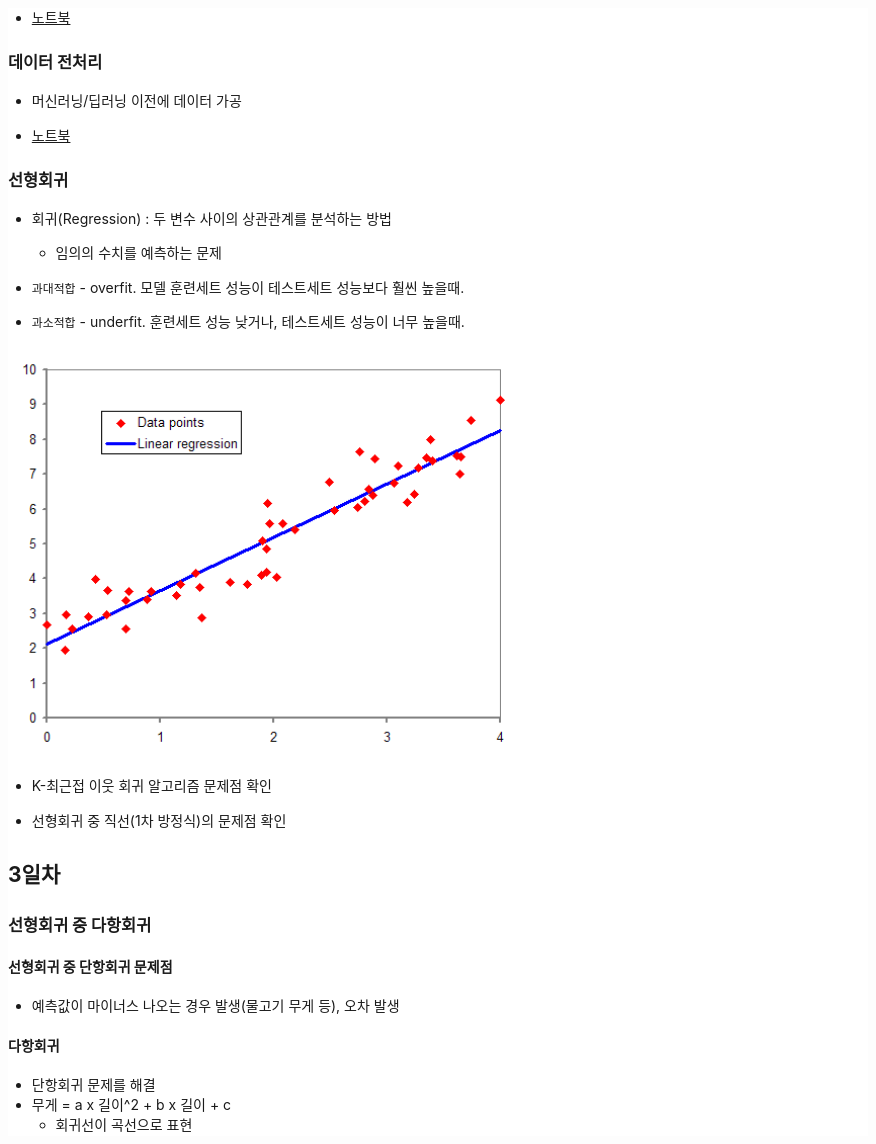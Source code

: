 - [노트북](./day02/mldl01_주요모듈학습.ipynb)

### 데이터 전처리
- 머신러닝/딥러닝 이전에 데이터 가공

- [노트북](./day02/mldl02_데이터전처리.ipynb)

### 선형회귀
- 회귀(Regression) : 두 변수 사이의 상관관계를 분석하는 방법
    - 임의의 수치를 예측하는 문제

- `과대적합` - overfit. 모델 훈련세트 성능이 테스트세트 성능보다 훨씬 높을때. 
- `과소적합` - underfit. 훈련세트 성능 낮거나, 테스트세트 성능이 너무 높을때.

<img src="./image/ml0004.png" width="500">

- K-최근접 이웃 회귀 알고리즘 문제점 확인



- 선형회귀 중 직선(1차 방정식)의 문제점 확인

## 3일차

### 선형회귀 중 다항회귀

#### 선형회귀 중 단항회귀 문제점
- 예측값이 마이너스 나오는 경우 발생(물고기 무게 등), 오차 발생

#### 다항회귀
- 단항회귀 문제를 해결
- 무게 = a x 길이^2 + b x 길이 + c
    - 회귀선이 곡선으로 표현
